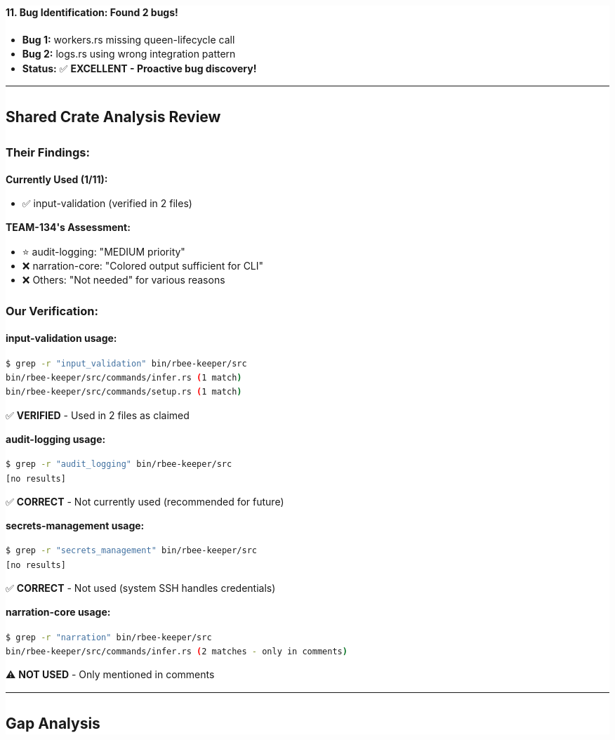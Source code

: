 #### 11. **Bug Identification:** Found 2 bugs!
   - **Bug 1:** workers.rs missing queen-lifecycle call
   - **Bug 2:** logs.rs using wrong integration pattern
   - **Status:** ✅ **EXCELLENT - Proactive bug discovery!**

---

## Shared Crate Analysis Review

### Their Findings:

**Currently Used (1/11):**
- ✅ input-validation (verified in 2 files)

**TEAM-134's Assessment:**
- ⭐ audit-logging: "MEDIUM priority"
- ❌ narration-core: "Colored output sufficient for CLI"
- ❌ Others: "Not needed" for various reasons

### Our Verification:

**input-validation usage:**
```bash
$ grep -r "input_validation" bin/rbee-keeper/src
bin/rbee-keeper/src/commands/infer.rs (1 match)
bin/rbee-keeper/src/commands/setup.rs (1 match)
```
✅ **VERIFIED** - Used in 2 files as claimed

**audit-logging usage:**
```bash
$ grep -r "audit_logging" bin/rbee-keeper/src
[no results]
```
✅ **CORRECT** - Not currently used (recommended for future)

**secrets-management usage:**
```bash
$ grep -r "secrets_management" bin/rbee-keeper/src
[no results]
```
✅ **CORRECT** - Not used (system SSH handles credentials)

**narration-core usage:**
```bash
$ grep -r "narration" bin/rbee-keeper/src
bin/rbee-keeper/src/commands/infer.rs (2 matches - only in comments)
```
⚠️ **NOT USED** - Only mentioned in comments

---

## Gap Analysis
